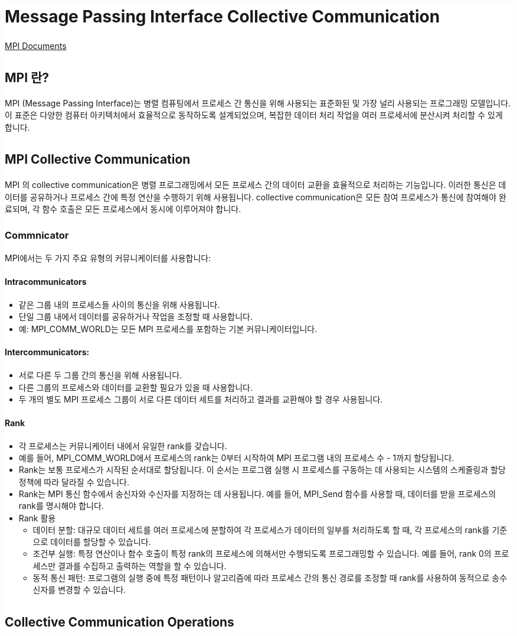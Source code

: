 # Message Passing Interface Collective Communication

[MPI Documents](https://www.mpi-forum.org/docs)

## MPI 란?
MPI (Message Passing Interface)는 병렬 컴퓨팅에서 프로세스 간 통신을 위해 사용되는 표준화된 및 가장 널리 사용되는 프로그래밍 모델입니다. 이 표준은 다양한 컴퓨터 아키텍처에서 효율적으로 동작하도록 설계되었으며, 복잡한 데이터 처리 작업을 여러 프로세서에 분산시켜 처리할 수 있게 합니다.

## MPI Collective Communication
MPI 의 collective communication은 병렬 프로그래밍에서 모든 프로세스 간의 데이터 교환을 효율적으로 처리하는 기능입니다. 이러한 통신은 데이터를 공유하거나 프로세스 간에 특정 연산을 수행하기 위해 사용됩니다. collective communication은 모든 참여 프로세스가 통신에 참여해야 완료되며, 각 함수 호출은 모든 프로세스에서 동시에 이루어져야 합니다.

### Commnicator 
MPI에서는 두 가지 주요 유형의 커뮤니케이터를 사용합니다:

#### Intracommunicators
* 같은 그룹 내의 프로세스들 사이의 통신을 위해 사용됩니다.
* 단일 그룹 내에서 데이터를 공유하거나 작업을 조정할 때 사용합니다.
* 예: MPI_COMM_WORLD는 모든 MPI 프로세스를 포함하는 기본 커뮤니케이터입니다.

#### Intercommunicators:
* 서로 다른 두 그룹 간의 통신을 위해 사용됩니다.
* 다른 그룹의 프로세스와 데이터를 교환할 필요가 있을 때 사용합니다.
* 두 개의 별도 MPI 프로세스 그룹이 서로 다른 데이터 세트를 처리하고 결과를 교환해야 할 경우 사용됩니다.

#### Rank
* 각 프로세스는 커뮤니케이터 내에서 유일한 rank를 갖습니다. 
* 예를 들어, MPI_COMM_WORLD에서 프로세스의 rank는 0부터 시작하여 MPI 프로그램 내의 프로세스 수 - 1까지 할당됩니다.
* Rank는 보통 프로세스가 시작된 순서대로 할당됩니다. 이 순서는 프로그램 실행 시 프로세스를 구동하는 데 사용되는 시스템의 스케줄링과 할당 정책에 따라 달라질 수 있습니다.
* Rank는 MPI 통신 함수에서 송신자와 수신자를 지정하는 데 사용됩니다. 예를 들어, MPI_Send 함수를 사용할 때, 데이터를 받을 프로세스의 rank를 명시해야 합니다.
* Rank 활용
  * 데이터 분할: 대규모 데이터 세트를 여러 프로세스에 분할하여 각 프로세스가 데이터의 일부를 처리하도록 할 때, 각 프로세스의 rank를 기준으로 데이터를 할당할 수 있습니다.
  * 조건부 실행: 특정 연산이나 함수 호출이 특정 rank의 프로세스에 의해서만 수행되도록 프로그래밍할 수 있습니다. 예를 들어, rank 0의 프로세스만 결과를 수집하고 출력하는 역할을 할 수 있습니다.
  * 동적 통신 패턴: 프로그램의 실행 중에 특정 패턴이나 알고리즘에 따라 프로세스 간의 통신 경로를 조정할 때 rank를 사용하여 동적으로 송수신자를 변경할 수 있습니다.

## Collective Communication Operations
